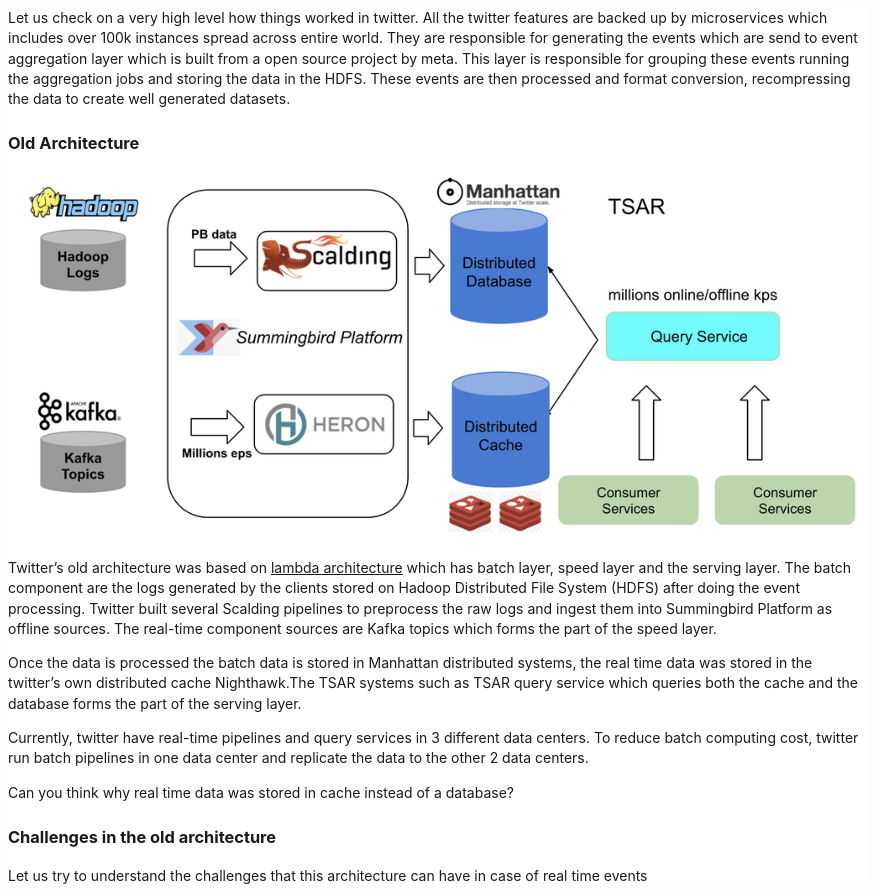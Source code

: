 Let us check on a very high level how things worked in twitter. All the twitter features are backed up by microservices which includes over 100k instances spread across entire world. They are responsible for generating the events which are send to event aggregation layer which is built from a open source project by meta. This layer is responsible for grouping these events running the aggregation jobs and storing the data in the HDFS. These events are then processed and format conversion, recompressing the data to create well generated datasets.

### Old Architecture

![figure1_oct19.png.img.fullhd.medium.png](twitter/figure1_oct19.png.img.fullhd.medium.png)

Twitter’s old architecture was based on [lambda architecture](https://www.notion.so/What-is-Lambda-Architecture-8d7b90d3e91b4666b39d419636475b55?pvs=21) which has batch layer, speed layer and the serving layer. The batch component are the logs generated by the clients stored on Hadoop Distributed File System (HDFS) after doing the event processing. Twitter built several Scalding pipelines to preprocess the raw logs and ingest them into Summingbird Platform as offline sources. The real-time component sources are Kafka topics which forms the part of the speed layer. 

Once the data is processed the batch data is stored in Manhattan distributed systems, the real time data was stored in the twitter’s own distributed cache Nighthawk.The TSAR systems such as TSAR query service which queries both the cache and the database forms the part of the serving layer.

Currently, twitter have real-time pipelines and query services in 3 different data centers. To reduce batch computing cost, twitter run batch pipelines in one data center and replicate the data to the other 2 data centers.

Can you think why real time data was stored in cache instead of a database?

### Challenges in the old architecture

Let us try to understand the challenges that this architecture can have in case of real time events
